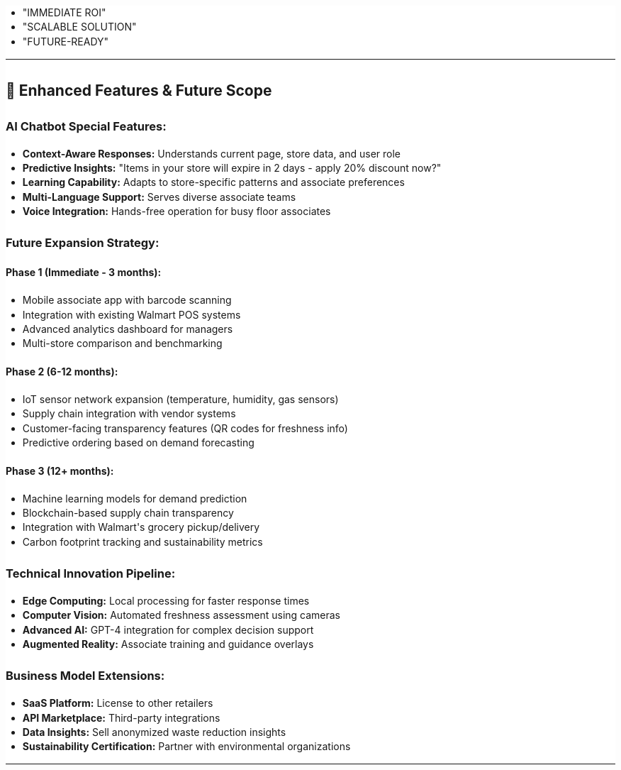 - "IMMEDIATE ROI"
- "SCALABLE SOLUTION"
- "FUTURE-READY"

---

## 🚀 **Enhanced Features & Future Scope**

### **AI Chatbot Special Features:**

- **Context-Aware Responses:** Understands current page, store data, and user role
- **Predictive Insights:** "Items in your store will expire in 2 days - apply 20% discount now?"
- **Learning Capability:** Adapts to store-specific patterns and associate preferences
- **Multi-Language Support:** Serves diverse associate teams
- **Voice Integration:** Hands-free operation for busy floor associates

### **Future Expansion Strategy:**

#### **Phase 1 (Immediate - 3 months):**

- Mobile associate app with barcode scanning
- Integration with existing Walmart POS systems
- Advanced analytics dashboard for managers
- Multi-store comparison and benchmarking

#### **Phase 2 (6-12 months):**

- IoT sensor network expansion (temperature, humidity, gas sensors)
- Supply chain integration with vendor systems
- Customer-facing transparency features (QR codes for freshness info)
- Predictive ordering based on demand forecasting

#### **Phase 3 (12+ months):**

- Machine learning models for demand prediction
- Blockchain-based supply chain transparency
- Integration with Walmart's grocery pickup/delivery
- Carbon footprint tracking and sustainability metrics

### **Technical Innovation Pipeline:**

- **Edge Computing:** Local processing for faster response times
- **Computer Vision:** Automated freshness assessment using cameras
- **Advanced AI:** GPT-4 integration for complex decision support
- **Augmented Reality:** Associate training and guidance overlays

### **Business Model Extensions:**

- **SaaS Platform:** License to other retailers
- **API Marketplace:** Third-party integrations
- **Data Insights:** Sell anonymized waste reduction insights
- **Sustainability Certification:** Partner with environmental organizations

---
